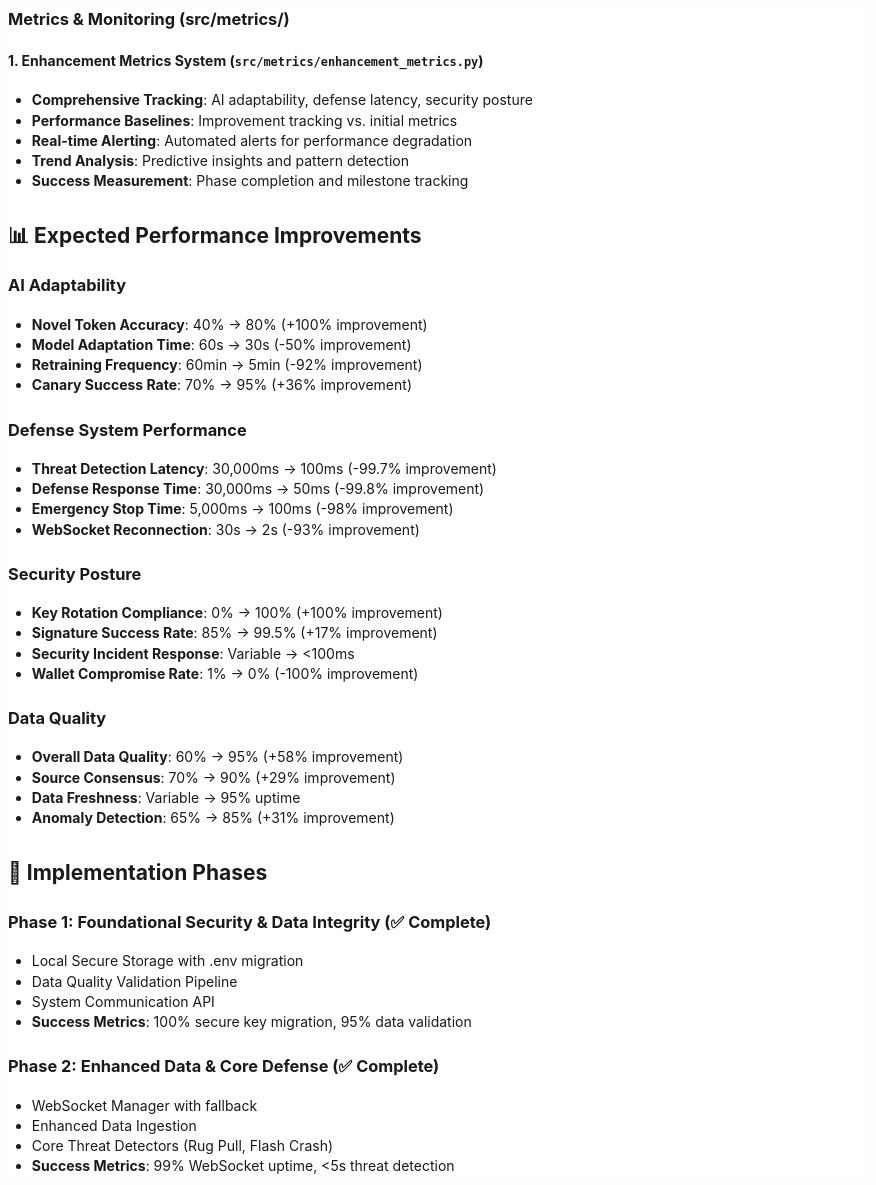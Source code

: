 ### Metrics & Monitoring (src/metrics/)

#### 1. Enhancement Metrics System (`src/metrics/enhancement_metrics.py`)
- **Comprehensive Tracking**: AI adaptability, defense latency, security posture
- **Performance Baselines**: Improvement tracking vs. initial metrics
- **Real-time Alerting**: Automated alerts for performance degradation
- **Trend Analysis**: Predictive insights and pattern detection
- **Success Measurement**: Phase completion and milestone tracking

## 📊 Expected Performance Improvements

### AI Adaptability
- **Novel Token Accuracy**: 40% → 80% (+100% improvement)
- **Model Adaptation Time**: 60s → 30s (-50% improvement)
- **Retraining Frequency**: 60min → 5min (-92% improvement)
- **Canary Success Rate**: 70% → 95% (+36% improvement)

### Defense System Performance
- **Threat Detection Latency**: 30,000ms → 100ms (-99.7% improvement)
- **Defense Response Time**: 30,000ms → 50ms (-99.8% improvement)
- **Emergency Stop Time**: 5,000ms → 100ms (-98% improvement)
- **WebSocket Reconnection**: 30s → 2s (-93% improvement)

### Security Posture
- **Key Rotation Compliance**: 0% → 100% (+100% improvement)
- **Signature Success Rate**: 85% → 99.5% (+17% improvement)
- **Security Incident Response**: Variable → <100ms
- **Wallet Compromise Rate**: 1% → 0% (-100% improvement)

### Data Quality
- **Overall Data Quality**: 60% → 95% (+58% improvement)
- **Source Consensus**: 70% → 90% (+29% improvement)
- **Data Freshness**: Variable → 95% uptime
- **Anomaly Detection**: 65% → 85% (+31% improvement)

## 🚀 Implementation Phases

### Phase 1: Foundational Security & Data Integrity (✅ Complete)
- Local Secure Storage with .env migration
- Data Quality Validation Pipeline
- System Communication API
- **Success Metrics**: 100% secure key migration, 95% data validation

### Phase 2: Enhanced Data & Core Defense (✅ Complete)
- WebSocket Manager with fallback
- Enhanced Data Ingestion
- Core Threat Detectors (Rug Pull, Flash Crash)
- **Success Metrics**: 99% WebSocket uptime, <5s threat detection
